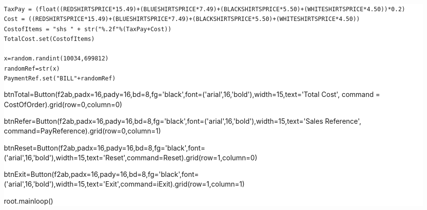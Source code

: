 	TaxPay = (float((REDSHIRTSPRICE*15.49)+(BLUESHIRTSPRICE*7.49)+(BLACKSHIRTSPRICE*5.50)+(WHITESHIRTSPRICE*4.50))*0.2)
	Cost = ((REDSHIRTSPRICE*15.49)+(BLUESHIRTSPRICE*7.49)+(BLACKSHIRTSPRICE*5.50)+(WHITESHIRTSPRICE*4.50))
	CostofItems = "shs " + str("%.2f"%(TaxPay+Cost))
	TotalCost.set(CostofItems)
	
	x=random.randint(10034,699812)
	randomRef=str(x)
	PaymentRef.set("BILL"+randomRef)
		

btnTotal=Button(f2ab,padx=16,pady=16,bd=8,fg='black',font=('arial',16,'bold'),width=15,text='Total Cost', command = CostOfOrder).grid(row=0,column=0)

btnRefer=Button(f2ab,padx=16,pady=16,bd=8,fg='black',font=('arial',16,'bold'),width=15,text='Sales Reference', command=PayReference).grid(row=0,column=1)

btnReset=Button(f2ab,padx=16,pady=16,bd=8,fg='black',font=('arial',16,'bold'),width=15,text='Reset',command=Reset).grid(row=1,column=0)

btnExit=Button(f2ab,padx=16,pady=16,bd=8,fg='black',font=('arial',16,'bold'),width=15,text='Exit',command=iExit).grid(row=1,column=1)



root.mainloop()
